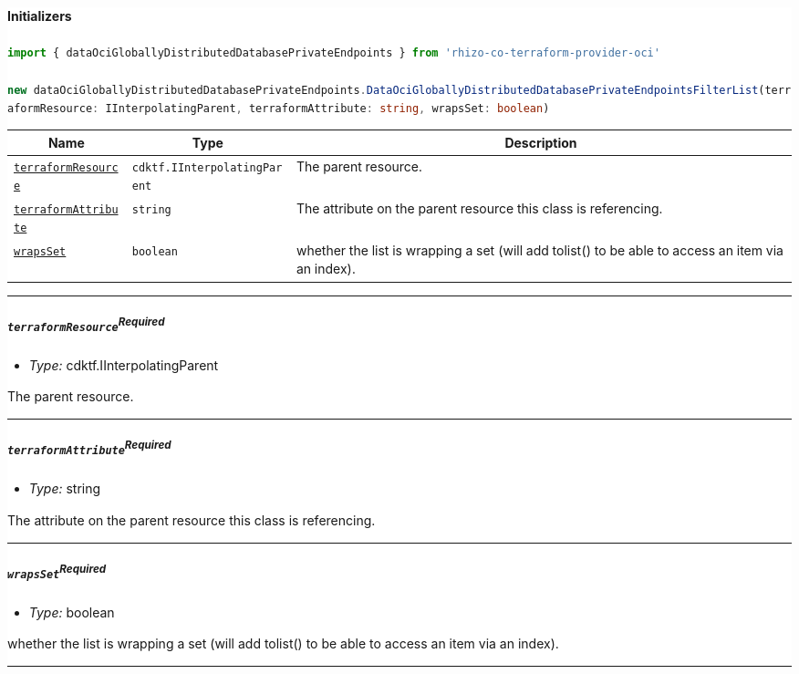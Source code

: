 #### Initializers <a name="Initializers" id="rhizo-co-terraform-provider-oci.dataOciGloballyDistributedDatabasePrivateEndpoints.DataOciGloballyDistributedDatabasePrivateEndpointsFilterList.Initializer"></a>

```typescript
import { dataOciGloballyDistributedDatabasePrivateEndpoints } from 'rhizo-co-terraform-provider-oci'

new dataOciGloballyDistributedDatabasePrivateEndpoints.DataOciGloballyDistributedDatabasePrivateEndpointsFilterList(terraformResource: IInterpolatingParent, terraformAttribute: string, wrapsSet: boolean)
```

| **Name** | **Type** | **Description** |
| --- | --- | --- |
| <code><a href="#rhizo-co-terraform-provider-oci.dataOciGloballyDistributedDatabasePrivateEndpoints.DataOciGloballyDistributedDatabasePrivateEndpointsFilterList.Initializer.parameter.terraformResource">terraformResource</a></code> | <code>cdktf.IInterpolatingParent</code> | The parent resource. |
| <code><a href="#rhizo-co-terraform-provider-oci.dataOciGloballyDistributedDatabasePrivateEndpoints.DataOciGloballyDistributedDatabasePrivateEndpointsFilterList.Initializer.parameter.terraformAttribute">terraformAttribute</a></code> | <code>string</code> | The attribute on the parent resource this class is referencing. |
| <code><a href="#rhizo-co-terraform-provider-oci.dataOciGloballyDistributedDatabasePrivateEndpoints.DataOciGloballyDistributedDatabasePrivateEndpointsFilterList.Initializer.parameter.wrapsSet">wrapsSet</a></code> | <code>boolean</code> | whether the list is wrapping a set (will add tolist() to be able to access an item via an index). |

---

##### `terraformResource`<sup>Required</sup> <a name="terraformResource" id="rhizo-co-terraform-provider-oci.dataOciGloballyDistributedDatabasePrivateEndpoints.DataOciGloballyDistributedDatabasePrivateEndpointsFilterList.Initializer.parameter.terraformResource"></a>

- *Type:* cdktf.IInterpolatingParent

The parent resource.

---

##### `terraformAttribute`<sup>Required</sup> <a name="terraformAttribute" id="rhizo-co-terraform-provider-oci.dataOciGloballyDistributedDatabasePrivateEndpoints.DataOciGloballyDistributedDatabasePrivateEndpointsFilterList.Initializer.parameter.terraformAttribute"></a>

- *Type:* string

The attribute on the parent resource this class is referencing.

---

##### `wrapsSet`<sup>Required</sup> <a name="wrapsSet" id="rhizo-co-terraform-provider-oci.dataOciGloballyDistributedDatabasePrivateEndpoints.DataOciGloballyDistributedDatabasePrivateEndpointsFilterList.Initializer.parameter.wrapsSet"></a>

- *Type:* boolean

whether the list is wrapping a set (will add tolist() to be able to access an item via an index).

---